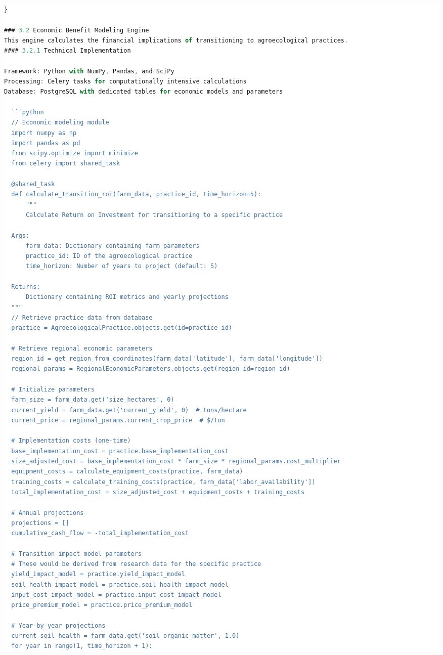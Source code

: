   ```javascript
  }

### 3.2 Economic Benefit Modeling Engine
This engine calculates the financial implications of transitioning to agroecological practices.
#### 3.2.1 Technical Implementation

Framework: Python with NumPy, Pandas, and SciPy
Processing: Celery tasks for computationally intensive calculations
Database: PostgreSQL with dedicated tables for economic models and parameters

    ```python
    // Economic modeling module
    import numpy as np
    import pandas as pd
    from scipy.optimize import minimize
    from celery import shared_task
    
    @shared_task
    def calculate_transition_roi(farm_data, practice_id, time_horizon=5):
        """
        Calculate Return on Investment for transitioning to a specific practice
    
    Args:
        farm_data: Dictionary containing farm parameters
        practice_id: ID of the agroecological practice
        time_horizon: Number of years to project (default: 5)
        
    Returns:
        Dictionary containing ROI metrics and yearly projections
    """
    // Retrieve practice data from database
    practice = AgroecologicalPractice.objects.get(id=practice_id)
    
    # Retrieve regional economic parameters
    region_id = get_region_from_coordinates(farm_data['latitude'], farm_data['longitude'])
    regional_params = RegionalEconomicParameters.objects.get(region_id=region_id)
    
    # Initialize parameters
    farm_size = farm_data.get('size_hectares', 0)
    current_yield = farm_data.get('current_yield', 0)  # tons/hectare
    current_price = regional_params.current_crop_price  # $/ton
    
    # Implementation costs (one-time)
    base_implementation_cost = practice.base_implementation_cost
    size_adjusted_cost = base_implementation_cost * farm_size * regional_params.cost_multiplier
    equipment_costs = calculate_equipment_costs(practice, farm_data)
    training_costs = calculate_training_costs(practice, farm_data['labor_availability'])
    total_implementation_cost = size_adjusted_cost + equipment_costs + training_costs
    
    # Annual projections
    projections = []
    cumulative_cash_flow = -total_implementation_cost
    
    # Transition impact model parameters
    # These would be derived from research data for the specific practice
    yield_impact_model = practice.yield_impact_model
    soil_health_impact_model = practice.soil_health_impact_model
    input_cost_impact_model = practice.input_cost_impact_model
    price_premium_model = practice.price_premium_model
    
    # Year-by-year projections
    current_soil_health = farm_data.get('soil_organic_matter', 1.0)
    for year in range(1, time_horizon + 1):
  ```